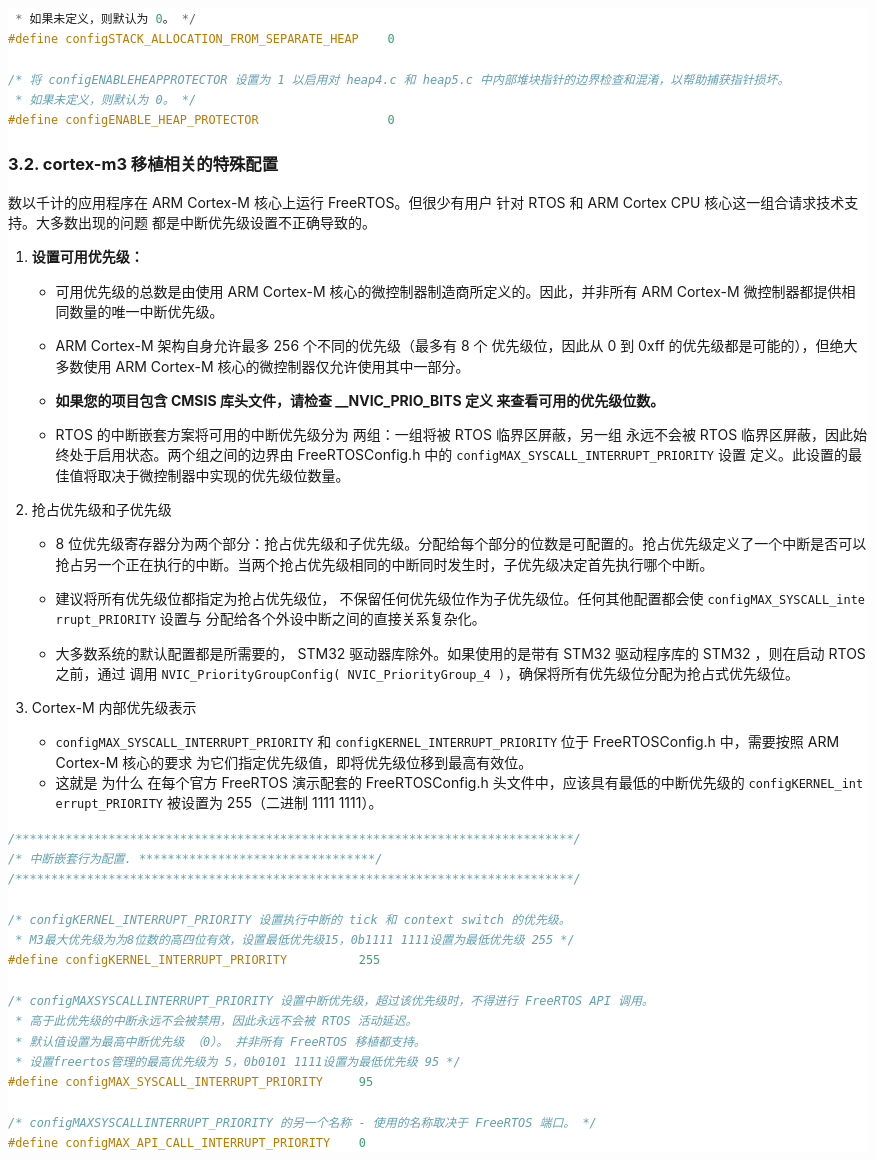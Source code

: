 ```c
 * 如果未定义，则默认为 0。 */
#define configSTACK_ALLOCATION_FROM_SEPARATE_HEAP    0

/* 将 configENABLEHEAPPROTECTOR 设置为 1 以启用对 heap4.c 和 heap5.c 中内部堆块指针的边界检查和混淆，以帮助捕获指针损坏。
 * 如果未定义，则默认为 0。 */
#define configENABLE_HEAP_PROTECTOR                  0

```

### 3.2. cortex-m3 移植相关的特殊配置
数以千计的应用程序在 ARM Cortex-M 核心上运行 FreeRTOS。但很少有用户 针对 RTOS 和 ARM Cortex CPU 核心这一组合请求技术支持。大多数出现的问题 都是中断优先级设置不正确导致的。

1. **设置可用优先级：**
    - 可用优先级的总数是由使用 ARM Cortex-M 核心的微控制器制造商所定义的。因此，并非所有 ARM Cortex-M 微控制器都提供相同数量的唯一中断优先级。
    
    - ARM Cortex-M 架构自身允许最多 256 个不同的优先级（最多有 8 个 优先级位，因此从 0 到 0xff 的优先级都是可能的），但绝大多数使用 ARM Cortex-M 核心的微控制器仅允许使用其中一部分。

    - **如果您的项目包含 CMSIS 库头文件，请检查 __NVIC_PRIO_BITS 定义 来查看可用的优先级位数。**

    - RTOS 的中断嵌套方案将可用的中断优先级分为 两组：一组将被 RTOS 临界区屏蔽，另一组 永远不会被 RTOS 临界区屏蔽，因此始终处于启用状态。两个组之间的边界由 FreeRTOSConfig.h 中的 `configMAX_SYSCALL_INTERRUPT_PRIORITY` 设置 定义。此设置的最佳值将取决于微控制器中实现的优先级位数量。
2. 抢占优先级和子优先级
    - 8 位优先级寄存器分为两个部分：抢占优先级和子优先级。分配给每个部分的位数是可配置的。抢占优先级定义了一个中断是否可以抢占另一个正在执行的中断。当两个抢占优先级相同的中断同时发生时，子优先级决定首先执行哪个中断。

    - 建议将所有优先级位都指定为抢占优先级位， 不保留任何优先级位作为子优先级位。任何其他配置都会使 `configMAX_SYSCALL_interrupt_PRIORITY` 设置与 分配给各个外设中断之间的直接关系复杂化。

    - 大多数系统的默认配置都是所需要的， STM32 驱动器库除外。如果使用的是带有 STM32 驱动程序库的 STM32 ，则在启动 RTOS 之前，通过 调用 `NVIC_PriorityGroupConfig( NVIC_PriorityGroup_4 )`，确保将所有优先级位分配为抢占式优先级位。

3. Cortex-M 内部优先级表示
    -  `configMAX_SYSCALL_INTERRUPT_PRIORITY` 和 `configKERNEL_INTERRUPT_PRIORITY` 位于 FreeRTOSConfig.h 中，需要按照 ARM Cortex-M 核心的要求 为它们指定优先级值，即将优先级位移到最高有效位。
    - 这就是 为什么 在每个官方 FreeRTOS 演示配套的 FreeRTOSConfig.h 头文件中，应该具有最低的中断优先级的 `configKERNEL_interrupt_PRIORITY` 被设置为 255（二进制 1111 1111）。 

```c
/******************************************************************************/
/* 中断嵌套行为配置. *********************************/
/******************************************************************************/

/* configKERNEL_INTERRUPT_PRIORITY 设置执行中断的 tick 和 context switch 的优先级。
 * M3最大优先级为为8位数的高四位有效，设置最低优先级15，0b1111 1111设置为最低优先级 255 */
#define configKERNEL_INTERRUPT_PRIORITY          255

/* configMAXSYSCALLINTERRUPT_PRIORITY 设置中断优先级，超过该优先级时，不得进行 FreeRTOS API 调用。
 * 高于此优先级的中断永远不会被禁用，因此永远不会被 RTOS 活动延迟。 
 * 默认值设置为最高中断优先级 （0）。 并非所有 FreeRTOS 移植都支持。
 * 设置freertos管理的最高优先级为 5，0b0101 1111设置为最低优先级 95 */
#define configMAX_SYSCALL_INTERRUPT_PRIORITY     95

/* configMAXSYSCALLINTERRUPT_PRIORITY 的另一个名称 - 使用的名称取决于 FreeRTOS 端口。 */
#define configMAX_API_CALL_INTERRUPT_PRIORITY    0
```
